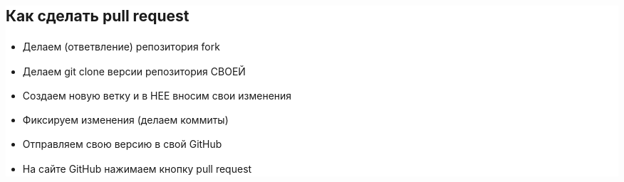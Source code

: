 ## Как сделать pull request

+ Делаем   (ответвление) репозитория fork

+ Делаем git clone   версии репозитория СВОЕЙ
+ Создаем новую ветку и в НЕЕ вносим свои изменения
+ Фиксируем изменения (делаем коммиты)
+ Отправляем свою версию в свой GitHub
+ На сайте GitHub нажимаем кнопку pull request

